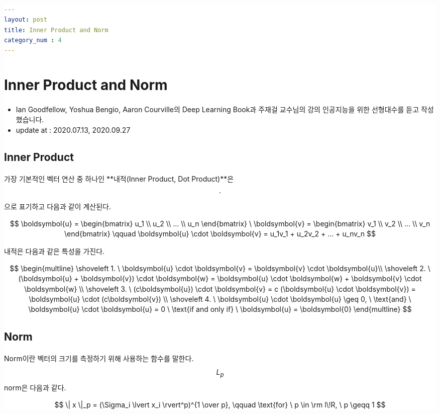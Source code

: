 ```yaml
---
layout: post
title: Inner Product and Norm
category_num : 4
---
```


# Inner Product and Norm

- Ian Goodfellow, Yoshua Bengio, Aaron Courville의 Deep Learning Book과 주재걸 교수님의 강의 인공지능을 위한 선형대수를 듣고 작성했습니다.
- update at : 2020.07.13, 2020.09.27

## Inner Product

가장 기본적인 벡터 연산 중 하나인 **내적(Inner Product, Dot Product)**은 $$\cdot$$으로 표기하고 다음과 같이 계산된다.

$$
\boldsymbol{u} =
\begin{bmatrix}
u_1 \\ u_2 \\ ... \\ u_n
\end{bmatrix} \
\boldsymbol{v} =
\begin{bmatrix}
v_1 \\ v_2 \\ ... \\ v_n
\end{bmatrix} \qquad
\boldsymbol{u} \cdot \boldsymbol{v} = u_1v_1 + u_2v_2 + ... + u_nv_n
$$

내적은 다음과 같은 특성을 가진다.

$$
\begin{multline}
\shoveleft 1. \  \boldsymbol{u} \cdot \boldsymbol{v} = \boldsymbol{v} \cdot \boldsymbol{u}\\
\shoveleft 2. \  (\boldsymbol{u} + \boldsymbol{v}) \cdot \boldsymbol{w} = \boldsymbol{u} \cdot \boldsymbol{w} + \boldsymbol{v} \cdot \boldsymbol{w} \\
\shoveleft 3. \ (c\boldsymbol{u}) \cdot \boldsymbol{v} = c (\boldsymbol{u} \cdot \boldsymbol{v}) = \boldsymbol{u} \cdot (c\boldsymbol{v}) \\
\shoveleft 4. \ \boldsymbol{u} \cdot \boldsymbol{u} \geq	0, \ \text{and} \ \boldsymbol{u} \cdot \boldsymbol{u} = 0 \ \text{if and only if} \ \boldsymbol{u} = \boldsymbol{0}
\end{multline}
$$

## Norm

Norm이란 벡터의 크기를 측정하기 위해 사용하는 함수를 말한다. $$L_p$$ norm은 다음과 같다.

$$
\| x \|_p = (\Sigma_i \lvert x_i \rvert^p)^{1 \over p}, \qquad \text{for} \ p \in \rm l\!R, \ p \geqq 1
$$
